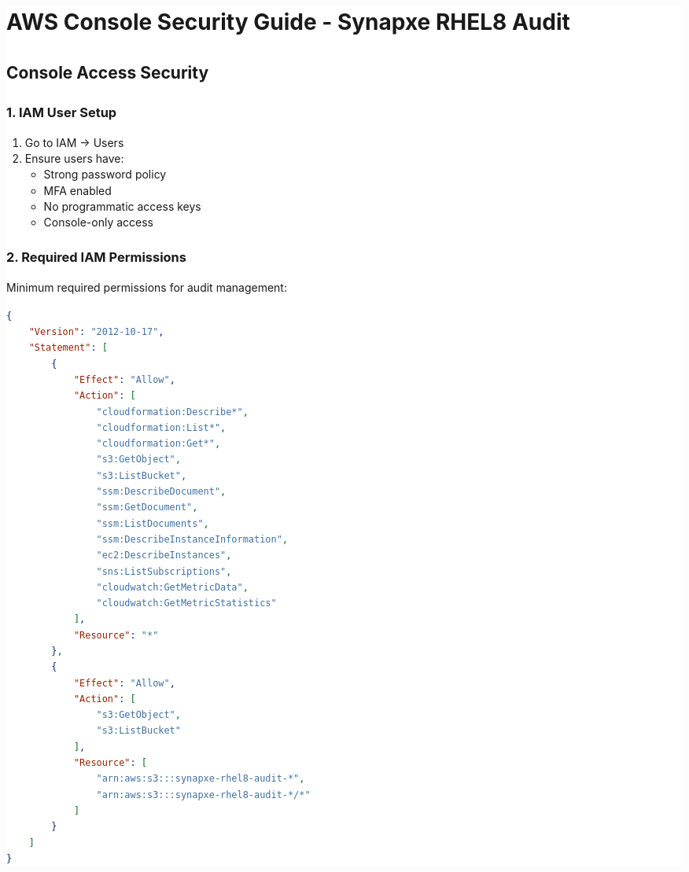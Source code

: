 # AWS Console Security Guide - Synapxe RHEL8 Audit

## Console Access Security

### 1. IAM User Setup
1. Go to IAM → Users
2. Ensure users have:
   - Strong password policy
   - MFA enabled
   - No programmatic access keys
   - Console-only access

### 2. Required IAM Permissions
Minimum required permissions for audit management:

```json
{
    "Version": "2012-10-17",
    "Statement": [
        {
            "Effect": "Allow",
            "Action": [
                "cloudformation:Describe*",
                "cloudformation:List*",
                "cloudformation:Get*",
                "s3:GetObject",
                "s3:ListBucket",
                "ssm:DescribeDocument",
                "ssm:GetDocument",
                "ssm:ListDocuments",
                "ssm:DescribeInstanceInformation",
                "ec2:DescribeInstances",
                "sns:ListSubscriptions",
                "cloudwatch:GetMetricData",
                "cloudwatch:GetMetricStatistics"
            ],
            "Resource": "*"
        },
        {
            "Effect": "Allow",
            "Action": [
                "s3:GetObject",
                "s3:ListBucket"
            ],
            "Resource": [
                "arn:aws:s3:::synapxe-rhel8-audit-*",
                "arn:aws:s3:::synapxe-rhel8-audit-*/*"
            ]
        }
    ]
}
```
